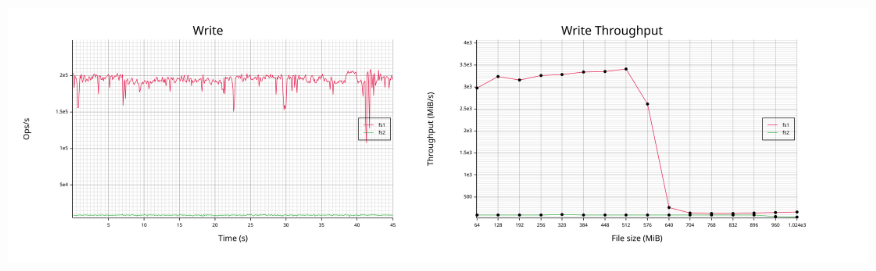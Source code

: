 <img width="400px;" src="readme-images/write.svg">
<img width="400px;" src="readme-images/write_throughput.svg">